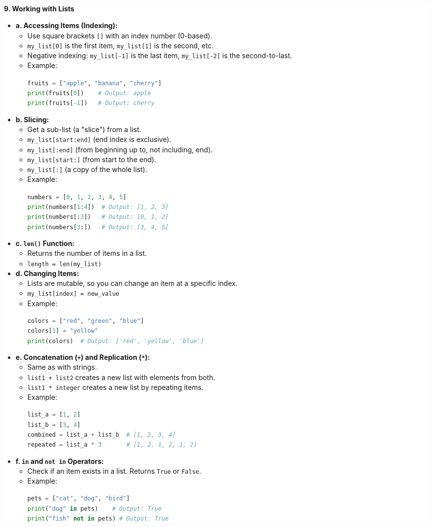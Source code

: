 **9. Working with Lists**

*   **a. Accessing Items (Indexing):**
    *   Use square brackets `[]` with an index number (0-based).
    *   `my_list[0]` is the first item, `my_list[1]` is the second, etc.
    *   Negative indexing: `my_list[-1]` is the last item, `my_list[-2]` is the second-to-last.
    *   Example:
        ```python
        fruits = ["apple", "banana", "cherry"]
        print(fruits[0])    # Output: apple
        print(fruits[-1])   # Output: cherry
        ```
*   **b. Slicing:**
    *   Get a sub-list (a "slice") from a list.
    *   `my_list[start:end]` (end index is exclusive).
    *   `my_list[:end]` (from beginning up to, not including, end).
    *   `my_list[start:]` (from start to the end).
    *   `my_list[:]` (a copy of the whole list).
    *   Example:
        ```python
        numbers = [0, 1, 2, 3, 4, 5]
        print(numbers[1:4])  # Output: [1, 2, 3]
        print(numbers[:3])   # Output: [0, 1, 2]
        print(numbers[3:])   # Output: [3, 4, 5]
        ```
*   **c. `len()` Function:**
    *   Returns the number of items in a list.
    *   `length = len(my_list)`
*   **d. Changing Items:**
    *   Lists are mutable, so you can change an item at a specific index.
    *   `my_list[index] = new_value`
    *   Example:
        ```python
        colors = ["red", "green", "blue"]
        colors[1] = "yellow"
        print(colors)  # Output: ['red', 'yellow', 'blue']
        ```
*   **e. Concatenation (`+`) and Replication (`*`):**
    *   Same as with strings.
    *   `list1 + list2` creates a new list with elements from both.
    *   `list1 * integer` creates a new list by repeating items.
    *   Example:
        ```python
        list_a = [1, 2]
        list_b = [3, 4]
        combined = list_a + list_b  # [1, 2, 3, 4]
        repeated = list_a * 3       # [1, 2, 1, 2, 1, 2]
        ```
*   **f. `in` and `not in` Operators:**
    *   Check if an item exists in a list. Returns `True` or `False`.
    *   Example:
        ```python
        pets = ["cat", "dog", "bird"]
        print("dog" in pets)    # Output: True
        print("fish" not in pets) # Output: True
        ```
